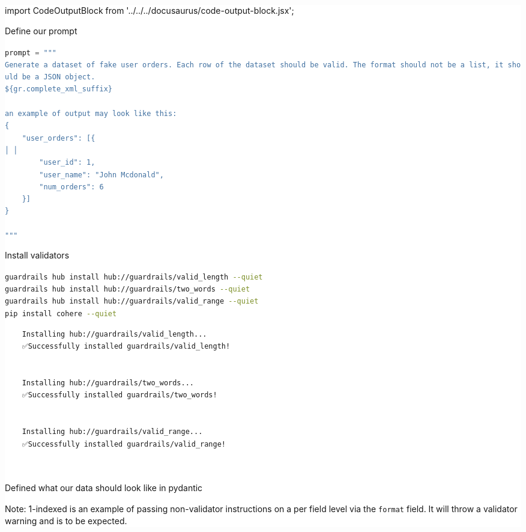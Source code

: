 import CodeOutputBlock from '../../../docusaurus/code-output-block.jsx';

Define our prompt




```python
prompt = """
Generate a dataset of fake user orders. Each row of the dataset should be valid. The format should not be a list, it should be a JSON object.
${gr.complete_xml_suffix}

an example of output may look like this:
{
	"user_orders": [{                                                                                                   │ │
        "user_id": 1,
        "user_name": "John Mcdonald",
    	"num_orders": 6
    }]
}

"""
```

Install validators


```bash
guardrails hub install hub://guardrails/valid_length --quiet
guardrails hub install hub://guardrails/two_words --quiet
guardrails hub install hub://guardrails/valid_range --quiet
pip install cohere --quiet
```

<CodeOutputBlock lang="bash">

```
    Installing hub://guardrails/valid_length...
    ✅Successfully installed guardrails/valid_length!
    
    
    Installing hub://guardrails/two_words...
    ✅Successfully installed guardrails/two_words!
    
    
    Installing hub://guardrails/valid_range...
    ✅Successfully installed guardrails/valid_range!
    
    
```

</CodeOutputBlock>

Defined what our data should look like in pydantic

Note: 1-indexed is an example of passing non-validator instructions on a per field level via the `format` field.
It will throw a validator warning and is to be expected.
